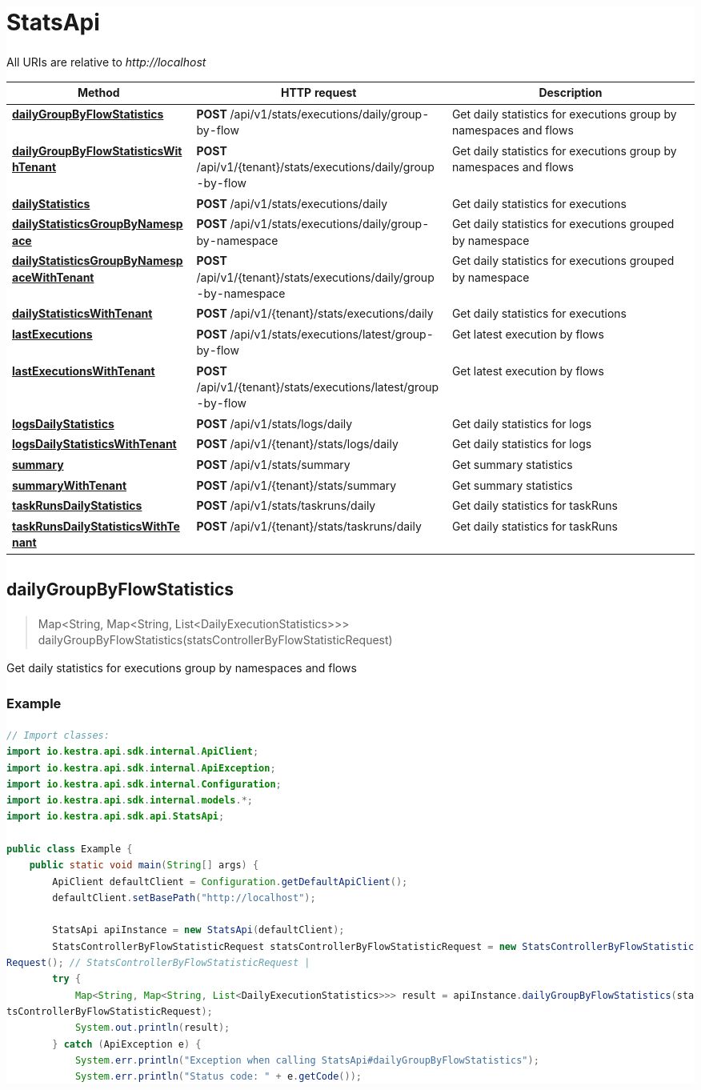 # StatsApi

All URIs are relative to *http://localhost*

| Method | HTTP request | Description |
|------------- | ------------- | -------------|
| [**dailyGroupByFlowStatistics**](StatsApi.md#dailyGroupByFlowStatistics) | **POST** /api/v1/stats/executions/daily/group-by-flow | Get daily statistics for executions group by namespaces and flows |
| [**dailyGroupByFlowStatisticsWithTenant**](StatsApi.md#dailyGroupByFlowStatisticsWithTenant) | **POST** /api/v1/{tenant}/stats/executions/daily/group-by-flow | Get daily statistics for executions group by namespaces and flows |
| [**dailyStatistics**](StatsApi.md#dailyStatistics) | **POST** /api/v1/stats/executions/daily | Get daily statistics for executions |
| [**dailyStatisticsGroupByNamespace**](StatsApi.md#dailyStatisticsGroupByNamespace) | **POST** /api/v1/stats/executions/daily/group-by-namespace | Get daily statistics for executions grouped by namespace |
| [**dailyStatisticsGroupByNamespaceWithTenant**](StatsApi.md#dailyStatisticsGroupByNamespaceWithTenant) | **POST** /api/v1/{tenant}/stats/executions/daily/group-by-namespace | Get daily statistics for executions grouped by namespace |
| [**dailyStatisticsWithTenant**](StatsApi.md#dailyStatisticsWithTenant) | **POST** /api/v1/{tenant}/stats/executions/daily | Get daily statistics for executions |
| [**lastExecutions**](StatsApi.md#lastExecutions) | **POST** /api/v1/stats/executions/latest/group-by-flow | Get latest execution by flows |
| [**lastExecutionsWithTenant**](StatsApi.md#lastExecutionsWithTenant) | **POST** /api/v1/{tenant}/stats/executions/latest/group-by-flow | Get latest execution by flows |
| [**logsDailyStatistics**](StatsApi.md#logsDailyStatistics) | **POST** /api/v1/stats/logs/daily | Get daily statistics for logs |
| [**logsDailyStatisticsWithTenant**](StatsApi.md#logsDailyStatisticsWithTenant) | **POST** /api/v1/{tenant}/stats/logs/daily | Get daily statistics for logs |
| [**summary**](StatsApi.md#summary) | **POST** /api/v1/stats/summary | Get summary statistics |
| [**summaryWithTenant**](StatsApi.md#summaryWithTenant) | **POST** /api/v1/{tenant}/stats/summary | Get summary statistics |
| [**taskRunsDailyStatistics**](StatsApi.md#taskRunsDailyStatistics) | **POST** /api/v1/stats/taskruns/daily | Get daily statistics for taskRuns |
| [**taskRunsDailyStatisticsWithTenant**](StatsApi.md#taskRunsDailyStatisticsWithTenant) | **POST** /api/v1/{tenant}/stats/taskruns/daily | Get daily statistics for taskRuns |



## dailyGroupByFlowStatistics

> Map&lt;String, Map&lt;String, List&lt;DailyExecutionStatistics&gt;&gt;&gt; dailyGroupByFlowStatistics(statsControllerByFlowStatisticRequest)

Get daily statistics for executions group by namespaces and flows

### Example

```java
// Import classes:
import io.kestra.api.sdk.internal.ApiClient;
import io.kestra.api.sdk.internal.ApiException;
import io.kestra.api.sdk.internal.Configuration;
import io.kestra.api.sdk.internal.models.*;
import io.kestra.api.sdk.api.StatsApi;

public class Example {
    public static void main(String[] args) {
        ApiClient defaultClient = Configuration.getDefaultApiClient();
        defaultClient.setBasePath("http://localhost");

        StatsApi apiInstance = new StatsApi(defaultClient);
        StatsControllerByFlowStatisticRequest statsControllerByFlowStatisticRequest = new StatsControllerByFlowStatisticRequest(); // StatsControllerByFlowStatisticRequest | 
        try {
            Map<String, Map<String, List<DailyExecutionStatistics>>> result = apiInstance.dailyGroupByFlowStatistics(statsControllerByFlowStatisticRequest);
            System.out.println(result);
        } catch (ApiException e) {
            System.err.println("Exception when calling StatsApi#dailyGroupByFlowStatistics");
            System.err.println("Status code: " + e.getCode());
```